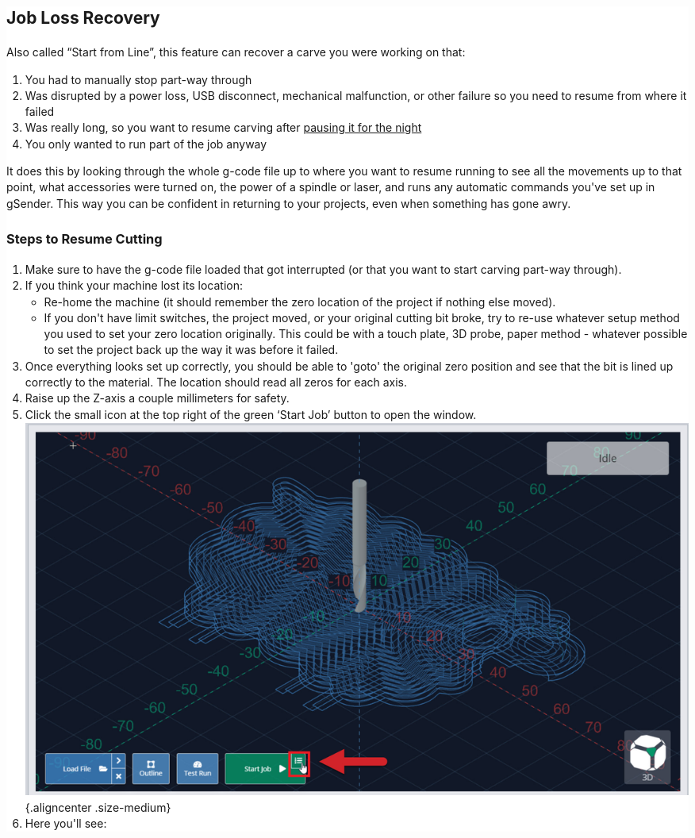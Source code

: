 ## **Job Loss Recovery**

Also called “Start from Line”, this feature can recover a carve you were working on that:

1. You had to manually stop part-way through
1. Was disrupted by a power loss, USB disconnect, mechanical malfunction, or other failure so you need to resume from where it failed
1. Was really long, so you want to resume carving after [pausing it for the night](#pause-cutting-mid-job)
1. You only wanted to run part of the job anyway

It does this by looking through the whole g-code file up to where you want to resume running to see all the movements up to that point, what accessories were turned on, the power of a spindle or laser, and runs any automatic commands you've set up in gSender. This way you can be confident in returning to your projects, even when something has gone awry.

### Steps to Resume Cutting

1. Make sure to have the g-code file loaded that got interrupted (or that you want to start carving part-way through).
1. If you think your machine lost its location:
   - Re-home the machine (it should remember the zero location of the project if nothing else moved).
   - If you don't have limit switches, the project moved, or your original cutting bit broke, try to re-use whatever setup method you used to set your zero location originally. This could be with a touch plate, 3D probe, paper method - whatever possible to set the project back up the way it was before it failed.
1. Once everything looks set up correctly, you should be able to 'goto' the original zero position and see that the bit is lined up correctly to the material. The location should read all zeros for each axis.
1. Raise up the Z-axis a couple millimeters for safety.
1. Click the small icon at the top right of the green ‘Start Job’ button to open the window.
  ![](/_images/_gsender/_using/gs_us_job-loss3.jpg){.aligncenter .size-medium}
1. Here you'll see: